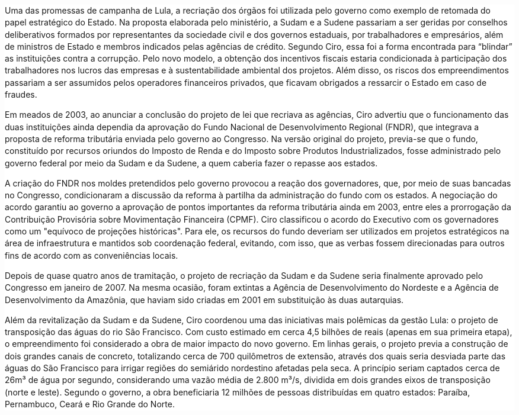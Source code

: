 Uma das promessas de campanha de Lula, a recriação dos órgãos foi
utilizada pelo governo como exemplo de retomada do papel estratégico do
Estado. Na proposta elaborada pelo ministério, a Sudam e a Sudene
passariam a ser geridas por conselhos deliberativos formados por
representantes da sociedade civil e dos governos estaduais, por
trabalhadores e empresários, além de ministros de Estado e membros
indicados pelas agências de crédito. Segundo Ciro, essa foi a forma
encontrada para “blindar” as instituições contra a corrupção. Pelo novo
modelo, a obtenção dos incentivos fiscais estaria condicionada à
participação dos trabalhadores nos lucros das empresas e à
sustentabilidade ambiental dos projetos. Além disso, os riscos dos
empreendimentos passariam a ser assumidos pelos operadores financeiros
privados, que ficavam obrigados a ressarcir o Estado em caso de fraudes.

Em meados de 2003, ao anunciar a conclusão do projeto de lei que
recriava as agências, Ciro advertiu que o funcionamento das duas
instituições ainda dependia da aprovação do Fundo Nacional de
Desenvolvimento Regional (FNDR), que integrava a proposta de reforma
tributária enviada pelo governo ao Congresso. Na versão original do
projeto, previa-se que o fundo, constituído por recursos oriundos do
Imposto de Renda e do Imposto sobre Produtos Industrializados, fosse
administrado pelo governo federal por meio da Sudam e da Sudene, a quem
caberia fazer o repasse aos estados.

A criação do FNDR nos moldes pretendidos pelo governo provocou a reação
dos governadores, que, por meio de suas bancadas no Congresso,
condicionaram a discussão da reforma à partilha da administração do
fundo com os estados. A negociação do acordo garantiu ao governo a
aprovação de pontos importantes da reforma tributária ainda em 2003,
entre eles a prorrogação da Contribuição Provisória sobre Movimentação
Financeira (CPMF). Ciro classificou o acordo do Executivo com os
governadores como um "equívoco de projeções históricas". Para ele, os
recursos do fundo deveriam ser utilizados em projetos estratégicos na
área de infraestrutura e mantidos sob coordenação federal, evitando, com
isso, que as verbas fossem direcionadas para outros fins de acordo com
as conveniências locais.

Depois de quase quatro anos de tramitação, o projeto de recriação da
Sudam e da Sudene seria finalmente aprovado pelo Congresso em janeiro de
2007. Na mesma ocasião, foram extintas a Agência de Desenvolvimento do
Nordeste e a Agência de Desenvolvimento da Amazônia, que haviam sido
criadas em 2001 em substituição às duas autarquias.

Além da revitalização da Sudam e da Sudene, Ciro coordenou uma das
iniciativas mais polêmicas da gestão Lula: o projeto de transposição das
águas do rio São Francisco. Com custo estimado em cerca 4,5 bilhões de
reais (apenas em sua primeira etapa), o empreendimento foi considerado a
obra de maior impacto do novo governo. Em linhas gerais, o projeto
previa a construção de dois grandes canais de concreto, totalizando
cerca de 700 quilômetros de extensão, através dos quais seria desviada
parte das águas do São Francisco para irrigar regiões do semiárido
nordestino afetadas pela seca. A princípio seriam captados cerca de 26m³
de água por segundo, considerando uma vazão média de 2.800 m³/s,
dividida em dois grandes eixos de transposição (norte e leste). Segundo
o governo, a obra beneficiaria 12 milhões de pessoas distribuídas em
quatro estados: Paraíba, Pernambuco, Ceará e Rio Grande do Norte.
